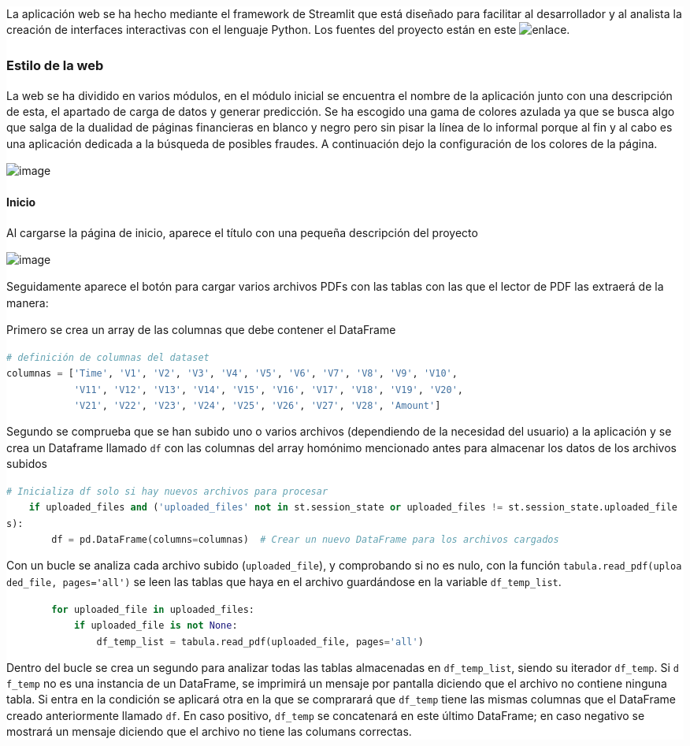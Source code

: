 La aplicación web se ha hecho mediante el framework de Streamlit que está diseñado para facilitar al desarrollador y al analista la creación de interfaces interactivas con el lenguaje Python. Los fuentes del proyecto están en este ![enlace](https://github.com/pabloquirce23/fraud-detect/tree/main/src).

### Estilo de la web

La web se ha dividido en varios módulos, en el módulo inicial se encuentra el nombre de la aplicación junto con una descripción de esta, el apartado de carga de datos y generar predicción. Se ha escogido una gama de colores azulada ya que se busca algo que salga de la dualidad de páginas financieras en blanco y negro pero sin pisar la línea de lo informal porque al fin y al cabo es una aplicación dedicada a la búsqueda de posibles fraudes. A continuación dejo la configuración de los colores de la página.

![image](https://github.com/pabloquirce23/fraud-detect/assets/106399239/f28fbf8e-5e20-44e4-8fa1-3891b30b7285)



#### Inicio

Al cargarse la página de inicio, aparece el título con una pequeña descripción del proyecto

![image](https://github.com/pabloquirce23/fraud-detect/assets/106399239/996e5088-7f97-4594-9475-97f5c4ecfa51)

Seguidamente aparece el botón para cargar varios archivos PDFs con las tablas con las que el lector de PDF las extraerá de la manera:

Primero se crea un array de las columnas que debe contener el DataFrame

```python
# definición de columnas del dataset
columnas = ['Time', 'V1', 'V2', 'V3', 'V4', 'V5', 'V6', 'V7', 'V8', 'V9', 'V10',
            'V11', 'V12', 'V13', 'V14', 'V15', 'V16', 'V17', 'V18', 'V19', 'V20',
            'V21', 'V22', 'V23', 'V24', 'V25', 'V26', 'V27', 'V28', 'Amount']
```

Segundo se comprueba que se han subido uno o varios archivos (dependiendo de la necesidad del usuario) a la aplicación y se crea un Dataframe llamado `df` con las columnas del array homónimo mencionado antes para almacenar los datos de los archivos subidos

```python
# Inicializa df solo si hay nuevos archivos para procesar
    if uploaded_files and ('uploaded_files' not in st.session_state or uploaded_files != st.session_state.uploaded_files):
        df = pd.DataFrame(columns=columnas)  # Crear un nuevo DataFrame para los archivos cargados
```

Con un bucle se analiza cada archivo subido (`uploaded_file`), y comprobando si no es nulo, con la función `tabula.read_pdf(uploaded_file, pages='all')` se leen las tablas que haya en el archivo guardándose en la variable 
`df_temp_list`.

```python 
        for uploaded_file in uploaded_files:
            if uploaded_file is not None:
                df_temp_list = tabula.read_pdf(uploaded_file, pages='all')
```
Dentro del bucle se crea un segundo para analizar todas las tablas almacenadas en `df_temp_list`, siendo su iterador `df_temp`. Si `df_temp` no es una instancia de un DataFrame, se imprimirá un mensaje por pantalla diciendo que el archivo no contiene ninguna tabla. Si entra en la condición se aplicará otra en la que se comprarará que `df_temp` tiene las mismas columnas que el DataFrame creado anteriormente llamado `df`. En caso positivo, `df_temp` se concatenará en este último DataFrame; en caso negativo se mostrará un mensaje diciendo que el archivo no tiene las columans correctas.
